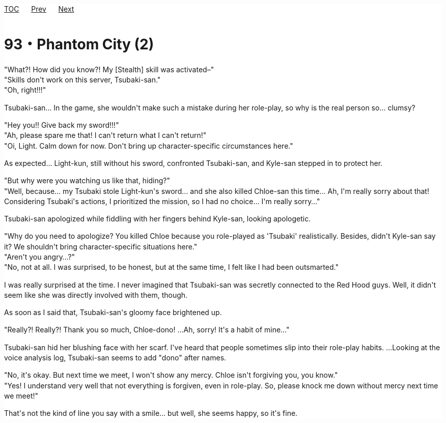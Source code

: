 [TOC](../readme.md)&nbsp;&nbsp;&nbsp;&nbsp;&nbsp;&nbsp;[Prev](Section0092.md)&nbsp;&nbsp;&nbsp;&nbsp;&nbsp;&nbsp;[Next](Section0094.md)



# 93・Phantom City (2)

"What?! How did you know?! My \[Stealth\] skill was activated–"  
"Skills don't work on this server, Tsubaki-san."  
"Oh, right!!!"  
  
Tsubaki-san… In the game, she wouldn't make such a mistake during her
role-play, so why is the real person so… clumsy?  
  
"Hey you!! Give back my sword!!!"  
"Ah, please spare me that! I can't return what I can't return!"  
"Oi, Light. Calm down for now. Don't bring up character-specific
circumstances here."  
  
As expected… Light-kun, still without his sword, confronted Tsubaki-san,
and Kyle-san stepped in to protect her.  
  
"But why were you watching us like that, hiding?"  
"Well, because… my Tsubaki stole Light-kun's sword… and she also killed
Chloe-san this time… Ah, I'm really sorry about that! Considering
Tsubaki's actions, I prioritized the mission, so I had no choice… I'm
really sorry…"  
  
Tsubaki-san apologized while fiddling with her fingers behind Kyle-san,
looking apologetic.  
  
"Why do you need to apologize? You killed Chloe because you role-played
as 'Tsubaki' realistically. Besides, didn't Kyle-san say it? We
shouldn't bring character-specific situations here."  
"Aren't you angry…?"  
"No, not at all. I was surprised, to be honest, but at the same time, I
felt like I had been outsmarted."  
  
I was really surprised at the time. I never imagined that Tsubaki-san
was secretly connected to the Red Hood guys. Well, it didn't seem like
she was directly involved with them, though.  
  
As soon as I said that, Tsubaki-san's gloomy face brightened up.  
  
"Really?! Really?! Thank you so much, Chloe-dono! …Ah, sorry! It's a
habit of mine…"  
  
Tsubaki-san hid her blushing face with her scarf. I've heard that people
sometimes slip into their role-play habits. …Looking at the voice
analysis log, Tsubaki-san seems to add "dono" after names.  
  
"No, it's okay. But next time we meet, I won't show any mercy. Chloe
isn't forgiving you, you know."  
"Yes! I understand very well that not everything is forgiven, even in
role-play. So, please knock me down without mercy next time we meet!"  
  
That's not the kind of line you say with a smile… but well, she seems
happy, so it's fine.  
  